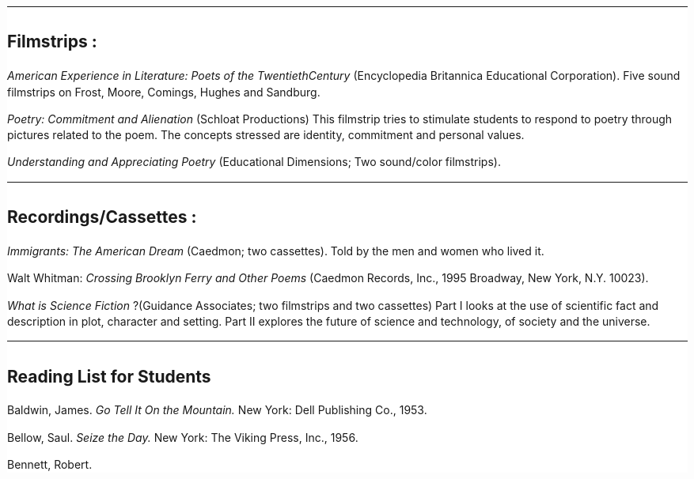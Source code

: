 <hr/>
 <h2>
  Filmstrips :
 </h2>
 <i>
  American Experience in Literature: Poets of the TwentiethCentury
 </i>
 (Encyclopedia Britannica Educational Corporation). Five sound filmstrips on Frost, Moore, Comings, Hughes and Sandburg.
 <p>
  <i>
   Poetry: Commitment and Alienation
  </i>
  (Schloat Productions) This filmstrip tries to stimulate students to respond to poetry through pictures related to the poem. The concepts stressed are identity, commitment and personal values.
 </p>
 <p>
  <i>
   Understanding and Appreciating Poetry
  </i>
  (Educational Dimensions; Two sound/color filmstrips).
 </p>
<hr/>
 <h2>
  Recordings/Cassettes :
 </h2>
 <i>
  Immigrants: The American Dream
 </i>
 (Caedmon; two cassettes). Told by the men and women who lived it.
 <p>
  Walt Whitman:
  <i>
   Crossing Brooklyn Ferry and Other Poems
  </i>
  (Caedmon Records, Inc., 1995 Broadway, New York, N.Y. 10023).
 </p>
 <p>
  <i>
   What is Science Fiction
  </i>
  ?(Guidance Associates; two filmstrips and two cassettes) Part I looks at the use of scientific fact and description in plot, character and setting. Part II explores the future of science and technology, of society and the universe.
 </p>
<hr/>
 <h2>
  Reading List for Students
 </h2>
 Baldwin, James.
 <i>
  Go Tell It On the Mountain.
 </i>
 New York: Dell Publishing Co., 1953.
 <p>
  Bellow, Saul.
  <i>
   Seize the Day.
  </i>
  New York: The Viking Press, Inc., 1956.
 </p>
 <p>
  Bennett, Robert.
  <i>